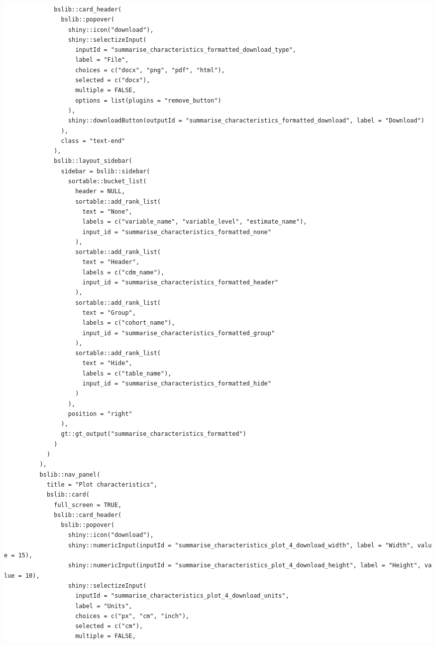                   bslib::card_header(
                    bslib::popover(
                      shiny::icon("download"),
                      shiny::selectizeInput(
                        inputId = "summarise_characteristics_formatted_download_type",
                        label = "File",
                        choices = c("docx", "png", "pdf", "html"),
                        selected = c("docx"),
                        multiple = FALSE,
                        options = list(plugins = "remove_button")
                      ),
                      shiny::downloadButton(outputId = "summarise_characteristics_formatted_download", label = "Download")
                    ),
                    class = "text-end"
                  ),
                  bslib::layout_sidebar(
                    sidebar = bslib::sidebar(
                      sortable::bucket_list(
                        header = NULL,
                        sortable::add_rank_list(
                          text = "None",
                          labels = c("variable_name", "variable_level", "estimate_name"),
                          input_id = "summarise_characteristics_formatted_none"
                        ),
                        sortable::add_rank_list(
                          text = "Header",
                          labels = c("cdm_name"),
                          input_id = "summarise_characteristics_formatted_header"
                        ),
                        sortable::add_rank_list(
                          text = "Group",
                          labels = c("cohort_name"),
                          input_id = "summarise_characteristics_formatted_group"
                        ),
                        sortable::add_rank_list(
                          text = "Hide",
                          labels = c("table_name"),
                          input_id = "summarise_characteristics_formatted_hide"
                        )
                      ),
                      position = "right"
                    ),
                    gt::gt_output("summarise_characteristics_formatted")
                  )
                )
              ),
              bslib::nav_panel(
                title = "Plot characteristics",
                bslib::card(
                  full_screen = TRUE,
                  bslib::card_header(
                    bslib::popover(
                      shiny::icon("download"),
                      shiny::numericInput(inputId = "summarise_characteristics_plot_4_download_width", label = "Width", value = 15),
                      shiny::numericInput(inputId = "summarise_characteristics_plot_4_download_height", label = "Height", value = 10),
                      shiny::selectizeInput(
                        inputId = "summarise_characteristics_plot_4_download_units",
                        label = "Units",
                        choices = c("px", "cm", "inch"),
                        selected = c("cm"),
                        multiple = FALSE,